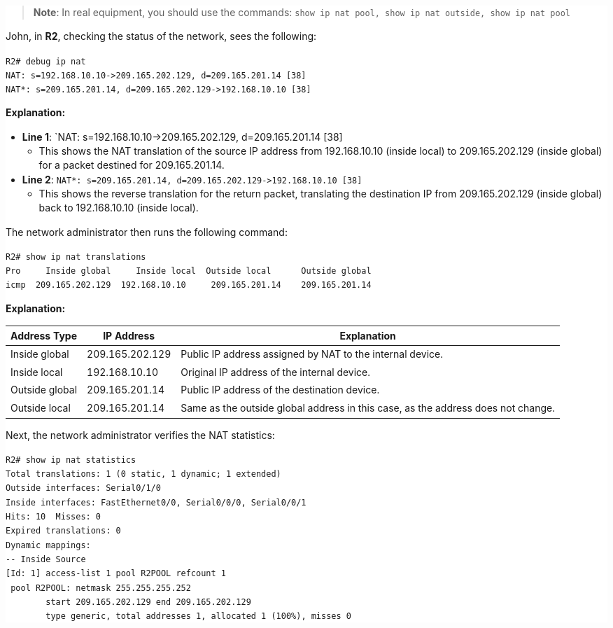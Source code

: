 >**Note**:
>In real equipment, you should use the commands:
>`show ip nat pool, show ip nat outside, show ip nat pool`

John, in **R2**, checking the status of the network, sees the following:

```plaintext
R2# debug ip nat
NAT: s=192.168.10.10->209.165.202.129, d=209.165.201.14 [38]
NAT*: s=209.165.201.14, d=209.165.202.129->192.168.10.10 [38]
```

**Explanation:**

- **Line 1**: `NAT: s=192.168.10.10->209.165.202.129, d=209.165.201.14 [38]
  - This shows the NAT translation of the source IP address from 192.168.10.10 (inside local) to 209.165.202.129 (inside global) for a packet destined for 209.165.201.14.
- **Line 2**: `NAT*: s=209.165.201.14, d=209.165.202.129->192.168.10.10 [38]`
  - This shows the reverse translation for the return packet, translating the destination IP from 209.165.202.129 (inside global) back to 192.168.10.10 (inside local).  

The network administrator then runs the following command:

```plaintext
R2# show ip nat translations
Pro     Inside global     Inside local  Outside local      Outside global
icmp  209.165.202.129  192.168.10.10     209.165.201.14    209.165.201.14
```

**Explanation:**

| Address Type   | IP Address      | Explanation                                                                      |
| -------------- | --------------- | -------------------------------------------------------------------------------- |
| Inside global  | 209.165.202.129 | Public IP address assigned by NAT to the internal device.                        |
| Inside local   | 192.168.10.10   | Original IP address of the internal device.                                      |
| Outside global | 209.165.201.14  | Public IP address of the destination device.                                     |
| Outside local  | 209.165.201.14  | Same as the outside global address in this case, as the address does not change. |

Next, the network administrator verifies the NAT statistics:

```plaintext
R2# show ip nat statistics
Total translations: 1 (0 static, 1 dynamic; 1 extended)
Outside interfaces: Serial0/1/0
Inside interfaces: FastEthernet0/0, Serial0/0/0, Serial0/0/1
Hits: 10  Misses: 0
Expired translations: 0
Dynamic mappings:
-- Inside Source
[Id: 1] access-list 1 pool R2POOL refcount 1
 pool R2POOL: netmask 255.255.255.252
        start 209.165.202.129 end 209.165.202.129
        type generic, total addresses 1, allocated 1 (100%), misses 0
```
